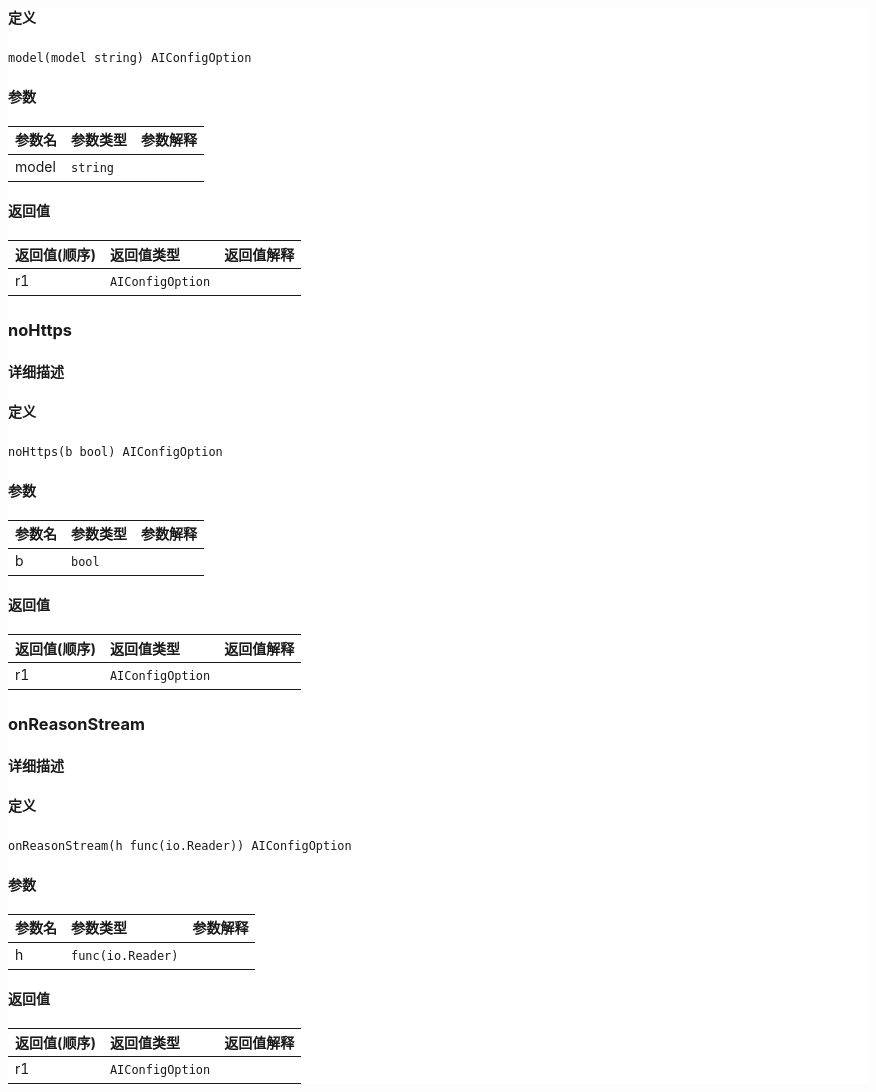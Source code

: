 #### 定义

`model(model string) AIConfigOption`

#### 参数
|参数名|参数类型|参数解释|
|:-----------|:---------- |:-----------|
| model | `string` |   |

#### 返回值
|返回值(顺序)|返回值类型|返回值解释|
|:-----------|:---------- |:-----------|
| r1 | `AIConfigOption` |   |


### noHttps

#### 详细描述


#### 定义

`noHttps(b bool) AIConfigOption`

#### 参数
|参数名|参数类型|参数解释|
|:-----------|:---------- |:-----------|
| b | `bool` |   |

#### 返回值
|返回值(顺序)|返回值类型|返回值解释|
|:-----------|:---------- |:-----------|
| r1 | `AIConfigOption` |   |


### onReasonStream

#### 详细描述


#### 定义

`onReasonStream(h func(io.Reader)) AIConfigOption`

#### 参数
|参数名|参数类型|参数解释|
|:-----------|:---------- |:-----------|
| h | `func(io.Reader)` |   |

#### 返回值
|返回值(顺序)|返回值类型|返回值解释|
|:-----------|:---------- |:-----------|
| r1 | `AIConfigOption` |   |
